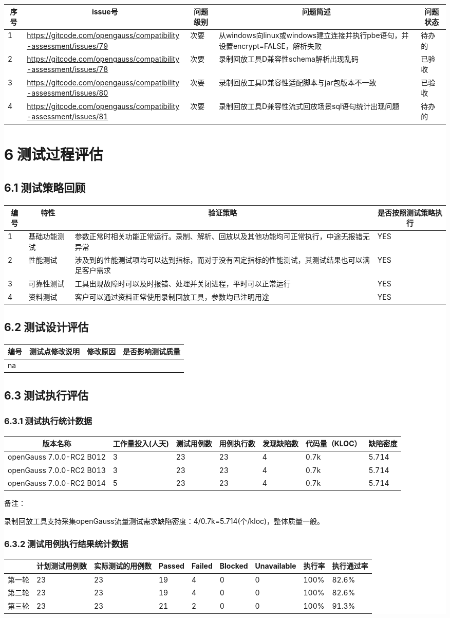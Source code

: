 | 序号 | issue号                                                      | 问题级别 | 问题简述                                                     | 问题状态 |
| ---- | ------------------------------------------------------------ | -------- | ------------------------------------------------------------ | -------- |
| 1    | https://gitcode.com/opengauss/compatibility-assessment/issues/79 | 次要     | 从windows向linux或windows建立连接并执行pbe语句，并设置encrypt=FALSE，解析失败 | 待办的   |
| 2    | https://gitcode.com/opengauss/compatibility-assessment/issues/78 | 次要     | 录制回放工具D兼容性schema解析出现乱码                        | 已验收   |
| 3    | https://gitcode.com/opengauss/compatibility-assessment/issues/80 | 次要     | 录制回放工具D兼容性适配脚本与jar包版本不一致                 | 已验收   |
| 4    | https://gitcode.com/opengauss/compatibility-assessment/issues/81 | 次要     | 录制回放工具D兼容性流式回放场景sql语句统计出现问题           | 待办的   |

# 6 测试过程评估

##  6.1 测试策略回顾

| 编号 | 特性         | 验证策略                                                     | 是否按照测试策略执行 |
| ---- | ------------ | ------------------------------------------------------------ | -------------------- |
| 1    | 基础功能测试 | 参数正常时相关功能正常运行。录制、解析、回放以及其他功能均可正常执行，中途无报错无异常 | YES                  |
| 2    | 性能测试     | 涉及到的性能测试项均可以达到指标，而对于没有固定指标的性能测试，其测试结果也可以满足客户需求 | YES                  |
| 3    | 可靠性测试   | 工具出现故障时可以及时报错、处理并关闭进程，平时可以正常运行 | YES                  |
| 4    | 资料测试     | 客户可以通过资料正常使用录制回放工具，参数均已注明用途       | YES                  |

##  6.2 测试设计评估

| 编号 | 测试点修改说明 | 修改原因 | 是否影响测试质量 |
| ---- | -------------- | -------- | ---------------- |
| na   |                |          |                  |

##  6.3 测试执行评估

###  6.3.1 测试执行统计数据

| 版本名称                 | 工作量投入(人天) | 测试用例数 | 用例执行数 | 发现缺陷数 | 代码量（KLOC） | 缺陷密度 |
| ------------------------ | ---------------- | ---------- | ---------- | ---------- | -------------- | -------- |
| openGauss 7.0.0-RC2 B012 | 3                | 23         | 23         | 4          | 0.7k           | 5.714    |
| openGauss 7.0.0-RC2 B013 | 3                | 23         | 23         | 4          | 0.7k           | 5.714    |
| openGauss 7.0.0-RC2 B014 | 5                | 23         | 23         | 4          | 0.7k           | 5.714    |

备注：

录制回放工具支持采集openGauss流量测试需求缺陷密度：4/0.7k=5.714(个/kloc)，整体质量一般。

###  6.3.2 测试用例执行结果统计数据

|        | 计划测试用例数 | 实际测试的用例数 | Passed | Failed | Blocked | Unavailable | 执行率 | 执行通过率 |
| ------ | -------------- | ---------------- | ------ | ------ | ------- | ----------- | ------ | ---------- |
| 第一轮 | 23             | 23               | 19     | 4      | 0       | 0           | 100%   | 82.6%      |
| 第二轮 | 23             | 23               | 19     | 4      | 0       | 0           | 100%   | 82.6%      |
| 第三轮 | 23             | 23               | 21     | 2      | 0       | 0           | 100%   | 91.3%      |
